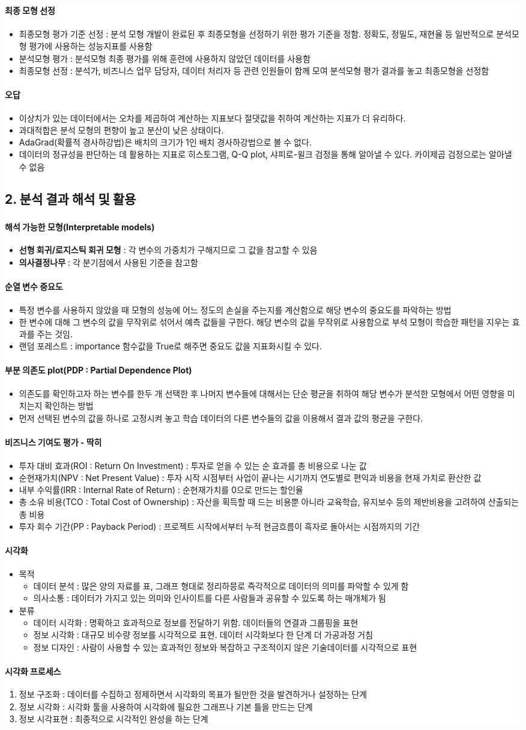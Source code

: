 #### 최종 모형 선정
- 최종모형 평가 기준 선정 : 분석 모형 개발이 완료된 후 최종모형을 선정하기 위한 평가 기준을 정함. 정확도, 정밀도, 재현율 등 일반적으로 분석모형 평가에 사용하는 성능지표를 사용함
- 분석모형 평가 : 분석모형 최종 평가를 위해 훈련에 사용하지 않았던 데이터를 사용함
- 최종모형 선정 : 분석가, 비즈니스 업무 담당자, 데이터 처리자 등 관련 인원들이 함께 모여 분석모형 평가 결과를 놓고 최종모형을 선정함


#### 오답
- 이상치가 있는 데이터에서는 오차를 제곱하여 계산하는 지표보다 절댓값을 취하여 계산하는 지표가 더 유리하다.
- 과대적합은 분석 모형의 편향이 높고 분산이 낮은 상태이다. 
- AdaGrad(확률적 경사하강법)은 배치의 크기가 1인 배치 경사하강법으로 볼 수 없다.
- 데이터의 정규성을 판단하는 데 활용하는 지표로 히스토그램, Q-Q plot, 샤피로-윌크 검정을 통해 알아낼 수 있다. 카이제곱 검정으로는 알아낼 수 없음


## 2. 분석 결과 해석 및 활용
#### 해석 가능한 모형(Interpretable models)
- **선형 회귀/로지스틱 회귀 모형** : 각 변수의 가중치가 구해지므로 그 값을 참고할 수 있음
- **의사결정나무** : 각 분기점에서 사용된 기준을 참고함

#### 순열 변수 중요도
- 특정 변수를 사용하지 않았을 때 모형의 성능에 어느 정도의 손실을 주는지를 계산함으로 해당 변수의 중요도를 파악하는 방법
- 한 변수에 대해 그 변수의 값을 무작위로 섞어서 예측 값들을 구한다. 해당 변수의 값을 무작위로 사용함으로 부석 모형이 학습한 패턴을 지우는 효과를 주는 것임.
- 랜덤 포레스트 : importance 함수값을 True로 해주면 중요도 값을 지표화시킬 수 있다.

#### 부분 의존도 plot(PDP : Partial Dependence Plot)
- 의존도를 확인하고자 하는 변수를 한두 개 선택한 후 나머지 변수들에 대해서는 단순 평균을 취하여 해당 변수가 분석한 모형에서 어떤 영향을 미치는지 확인하는 방법
- 먼저 선택된 변수의 값을 하나로 고정시켜 놓고 학습 데이터의 다른 변수들의 값을 이용해서 결과 값의 평균을 구한다.


#### 비즈니스 기여도 평가 - 딱히
- 투자 대비 효과(ROI : Return On Investment) : 투자로 얻을 수 있는 순 효과를 총 비용으로 나눈 값
- 순현재가치(NPV : Net Present Value) : 투자 시작 시점부터 사업이 끝나는 시기까지 연도별로 편익과 비용을 현재 가치로 환산한 값
- 내부 수익률(IRR : Internal Rate of Return) : 순현재가치를 0으로 만드는 할인율
- 총 소유 비용(TCO : Total Cost of Ownership) : 자산을 획득할 때 드는 비용뿐 아니라 교육학습, 유지보수 등의 제반비용을 고려하여 산출되는 총 비용
- 투자 회수 기간(PP : Payback Period) : 프로젝트 시작에서부터 누적 현금흐름이 흑자로 돌아서는 시점까지의 기간


#### 시각화
- 목적
  - 데이터 분석 : 많은 양의 자료를 표, 그래프 형대로 정리하믕로 즉각적으로 데이터의 의미를 파악할 수 있게 함
  - 의사소통 : 데이터가 가지고 있는 의미와 인사이트를 다른 사람들과 공유할 수 있도록 하는 매개체가 됨
- 분류
  - 데이터 시각화 : 명확하고 효과적으로 정보를 전달하기 위함. 데이터들의 연결과 그룹핑을 표현
  - 정보 시각화 : 대규모 비수량 정보를 시각적으로 표현. 데이터 시각화보다 한 단계 더 가공과정 거침
  - 정보 디자인 : 사람이 사용할 수 있는 효과적인 정보와 복잡하고 구조적이지 않은 기술데이터를 시각적으로 표현


#### 시각화 프로세스
1. 정보 구조화 : 데이터를 수집하고 정제하면서 시각화의 목표가 될만한 것을 발견하거나 설정하는 단계
2. 정보 시각화 : 시각화 툴을 사용하여 시각화에 필요한 그래프나 기본 틀을 만드는 단계
3. 정보 시각표현 : 최종적으로 시각적인 완성을 하는 단계

